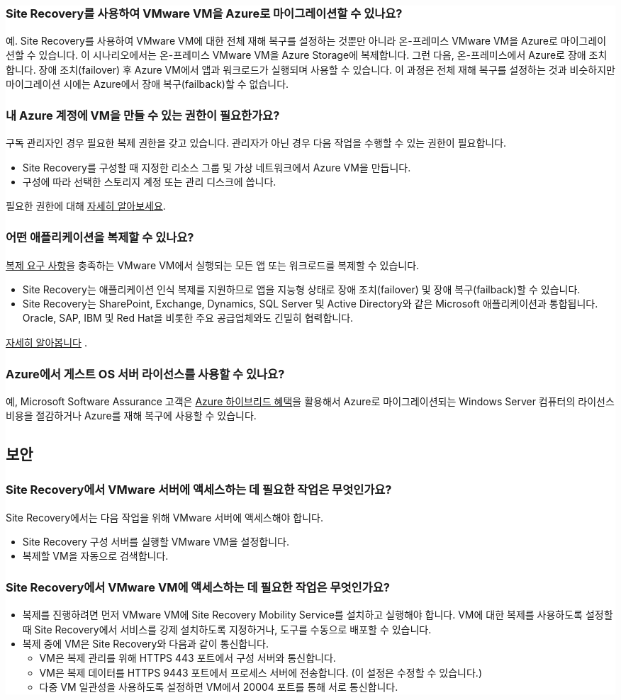 ### <a name="can-i-use-site-recovery-to-migrate-vmware-vms-to-azure"></a>Site Recovery를 사용하여 VMware VM을 Azure로 마이그레이션할 수 있나요?

예. Site Recovery를 사용하여 VMware VM에 대한 전체 재해 복구를 설정하는 것뿐만 아니라 온-프레미스 VMware VM을 Azure로 마이그레이션할 수 있습니다. 이 시나리오에서는 온-프레미스 VMware VM을 Azure Storage에 복제합니다. 그런 다음, 온-프레미스에서 Azure로 장애 조치합니다. 장애 조치(failover) 후 Azure VM에서 앱과 워크로드가 실행되며 사용할 수 있습니다. 이 과정은 전체 재해 복구를 설정하는 것과 비슷하지만 마이그레이션 시에는 Azure에서 장애 복구(failback)할 수 없습니다.

### <a name="does-my-azure-account-need-permissions-to-create-vms"></a>내 Azure 계정에 VM을 만들 수 있는 권한이 필요한가요?

구독 관리자인 경우 필요한 복제 권한을 갖고 있습니다. 관리자가 아닌 경우 다음 작업을 수행할 수 있는 권한이 필요합니다.

- Site Recovery를 구성할 때 지정한 리소스 그룹 및 가상 네트워크에서 Azure VM을 만듭니다.
- 구성에 따라 선택한 스토리지 계정 또는 관리 디스크에 씁니다.

필요한 권한에 대해 [자세히 알아보세요](site-recovery-role-based-linked-access-control.md#permissions-required-to-enable-replication-for-new-virtual-machines).

### <a name="what-applications-can-i-replicate"></a>어떤 애플리케이션을 복제할 수 있나요?

[복제 요구 사항](vmware-physical-azure-support-matrix.md#replicated-machines)을 충족하는 VMware VM에서 실행되는 모든 앱 또는 워크로드를 복제할 수 있습니다.

- Site Recovery는 애플리케이션 인식 복제를 지원하므로 앱을 지능형 상태로 장애 조치(failover) 및 장애 복구(failback)할 수 있습니다.
- Site Recovery는 SharePoint, Exchange, Dynamics, SQL Server 및 Active Directory와 같은 Microsoft 애플리케이션과 통합됩니다. Oracle, SAP, IBM 및 Red Hat을 비롯한 주요 공급업체와도 긴밀히 협력합니다.

[자세히 알아봅니다](site-recovery-workload.md) .

### <a name="can-i-use-a-guest-os-server-license-on-azure"></a>Azure에서 게스트 OS 서버 라이선스를 사용할 수 있나요?

예, Microsoft Software Assurance 고객은 [Azure 하이브리드 혜택](https://azure.microsoft.com/pricing/hybrid-benefit/)을 활용해서 Azure로 마이그레이션되는 Windows Server 컴퓨터의 라이선스 비용을 절감하거나 Azure를 재해 복구에 사용할 수 있습니다.

## <a name="security"></a>보안

### <a name="what-access-to-vmware-servers-does-site-recovery-need"></a>Site Recovery에서 VMware 서버에 액세스하는 데 필요한 작업은 무엇인가요?

Site Recovery에서는 다음 작업을 위해 VMware 서버에 액세스해야 합니다.

- Site Recovery 구성 서버를 실행할 VMware VM을 설정합니다.
- 복제할 VM을 자동으로 검색합니다.

### <a name="what-access-to-vmware-vms-does-site-recovery-need"></a>Site Recovery에서 VMware VM에 액세스하는 데 필요한 작업은 무엇인가요?

- 복제를 진행하려면 먼저 VMware VM에 Site Recovery Mobility Service를 설치하고 실행해야 합니다. VM에 대한 복제를 사용하도록 설정할 때 Site Recovery에서 서비스를 강제 설치하도록 지정하거나, 도구를 수동으로 배포할 수 있습니다.
- 복제 중에 VM은 Site Recovery와 다음과 같이 통신합니다.
    - VM은 복제 관리를 위해 HTTPS 443 포트에서 구성 서버와 통신합니다.
    - VM은 복제 데이터를 HTTPS 9443 포트에서 프로세스 서버에 전송합니다. (이 설정은 수정할 수 있습니다.)
    - 다중 VM 일관성을 사용하도록 설정하면 VM에서 20004 포트를 통해 서로 통신합니다.
